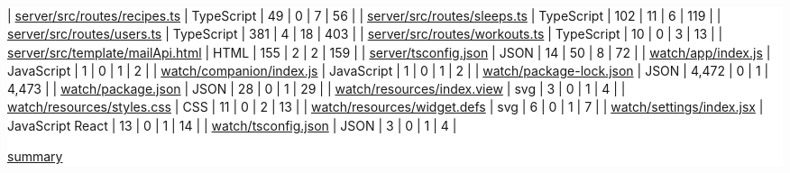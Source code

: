 | [server/src/routes/recipes.ts](/server/src/routes/recipes.ts) | TypeScript | 49 | 0 | 7 | 56 |
| [server/src/routes/sleeps.ts](/server/src/routes/sleeps.ts) | TypeScript | 102 | 11 | 6 | 119 |
| [server/src/routes/users.ts](/server/src/routes/users.ts) | TypeScript | 381 | 4 | 18 | 403 |
| [server/src/routes/workouts.ts](/server/src/routes/workouts.ts) | TypeScript | 10 | 0 | 3 | 13 |
| [server/src/template/mailApi.html](/server/src/template/mailApi.html) | HTML | 155 | 2 | 2 | 159 |
| [server/tsconfig.json](/server/tsconfig.json) | JSON | 14 | 50 | 8 | 72 |
| [watch/app/index.js](/watch/app/index.js) | JavaScript | 1 | 0 | 1 | 2 |
| [watch/companion/index.js](/watch/companion/index.js) | JavaScript | 1 | 0 | 1 | 2 |
| [watch/package-lock.json](/watch/package-lock.json) | JSON | 4,472 | 0 | 1 | 4,473 |
| [watch/package.json](/watch/package.json) | JSON | 28 | 0 | 1 | 29 |
| [watch/resources/index.view](/watch/resources/index.view) | svg | 3 | 0 | 1 | 4 |
| [watch/resources/styles.css](/watch/resources/styles.css) | CSS | 11 | 0 | 2 | 13 |
| [watch/resources/widget.defs](/watch/resources/widget.defs) | svg | 6 | 0 | 1 | 7 |
| [watch/settings/index.jsx](/watch/settings/index.jsx) | JavaScript React | 13 | 0 | 1 | 14 |
| [watch/tsconfig.json](/watch/tsconfig.json) | JSON | 3 | 0 | 1 | 4 |

[summary](results.md)